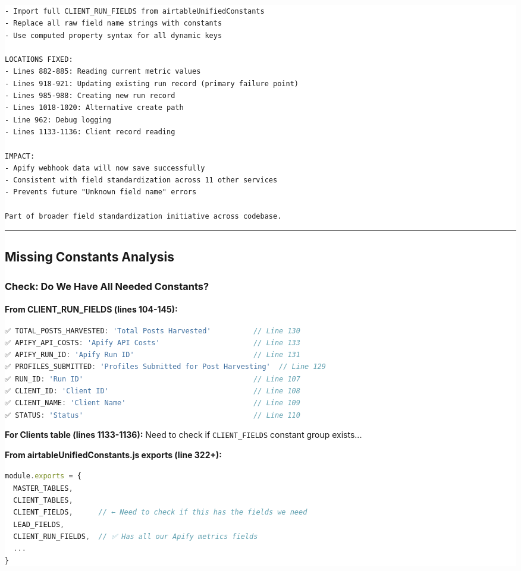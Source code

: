 ```
- Import full CLIENT_RUN_FIELDS from airtableUnifiedConstants
- Replace all raw field name strings with constants
- Use computed property syntax for all dynamic keys

LOCATIONS FIXED:
- Lines 882-885: Reading current metric values
- Lines 918-921: Updating existing run record (primary failure point)
- Lines 985-988: Creating new run record
- Lines 1018-1020: Alternative create path
- Line 962: Debug logging
- Lines 1133-1136: Client record reading

IMPACT:
- Apify webhook data will now save successfully
- Consistent with field standardization across 11 other services
- Prevents future "Unknown field name" errors

Part of broader field standardization initiative across codebase.
```

---

## Missing Constants Analysis

### Check: Do We Have All Needed Constants?

**From CLIENT_RUN_FIELDS (lines 104-145):**
```javascript
✅ TOTAL_POSTS_HARVESTED: 'Total Posts Harvested'          // Line 130
✅ APIFY_API_COSTS: 'Apify API Costs'                      // Line 133  
✅ APIFY_RUN_ID: 'Apify Run ID'                            // Line 131
✅ PROFILES_SUBMITTED: 'Profiles Submitted for Post Harvesting'  // Line 129
✅ RUN_ID: 'Run ID'                                        // Line 107
✅ CLIENT_ID: 'Client ID'                                  // Line 108
✅ CLIENT_NAME: 'Client Name'                              // Line 109
✅ STATUS: 'Status'                                        // Line 110
```

**For Clients table (lines 1133-1136):**
Need to check if `CLIENT_FIELDS` constant group exists...

**From airtableUnifiedConstants.js exports (line 322+):**
```javascript
module.exports = {
  MASTER_TABLES,
  CLIENT_TABLES,
  CLIENT_FIELDS,      // ← Need to check if this has the fields we need
  LEAD_FIELDS,
  CLIENT_RUN_FIELDS,  // ✅ Has all our Apify metrics fields
  ...
}
```
